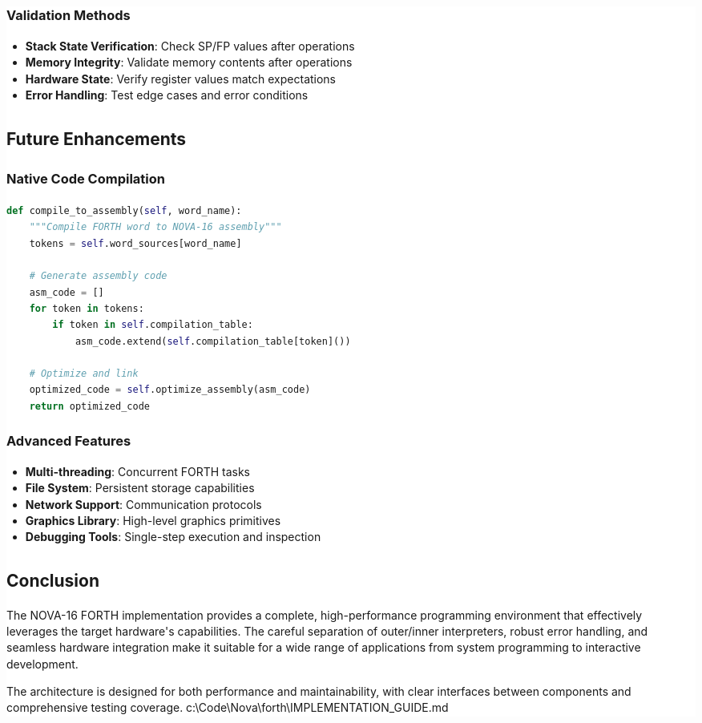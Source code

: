 
### Validation Methods

- **Stack State Verification**: Check SP/FP values after operations
- **Memory Integrity**: Validate memory contents after operations
- **Hardware State**: Verify register values match expectations
- **Error Handling**: Test edge cases and error conditions

## Future Enhancements

### Native Code Compilation

```python
def compile_to_assembly(self, word_name):
    """Compile FORTH word to NOVA-16 assembly"""
    tokens = self.word_sources[word_name]

    # Generate assembly code
    asm_code = []
    for token in tokens:
        if token in self.compilation_table:
            asm_code.extend(self.compilation_table[token]())

    # Optimize and link
    optimized_code = self.optimize_assembly(asm_code)
    return optimized_code
```

### Advanced Features

- **Multi-threading**: Concurrent FORTH tasks
- **File System**: Persistent storage capabilities
- **Network Support**: Communication protocols
- **Graphics Library**: High-level graphics primitives
- **Debugging Tools**: Single-step execution and inspection

## Conclusion

The NOVA-16 FORTH implementation provides a complete, high-performance programming environment that effectively leverages the target hardware's capabilities. The careful separation of outer/inner interpreters, robust error handling, and seamless hardware integration make it suitable for a wide range of applications from system programming to interactive development.

The architecture is designed for both performance and maintainability, with clear interfaces between components and comprehensive testing coverage.</content>
<parameter name="filePath">c:\Code\Nova\forth\IMPLEMENTATION_GUIDE.md